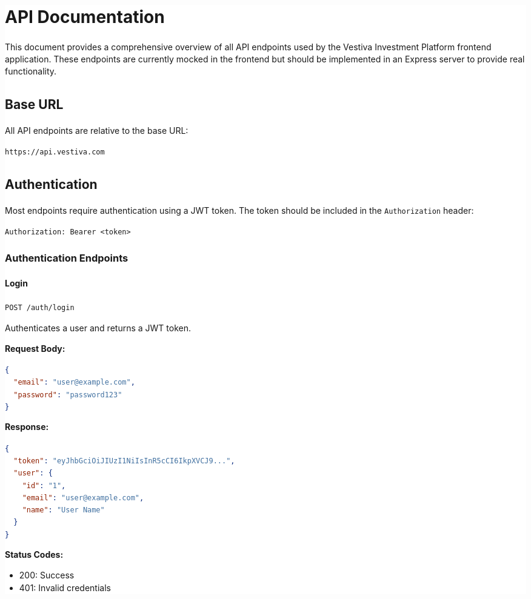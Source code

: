 # API Documentation

This document provides a comprehensive overview of all API endpoints used by the Vestiva Investment Platform frontend application. These endpoints are currently mocked in the frontend but should be implemented in an Express server to provide real functionality.

## Base URL

All API endpoints are relative to the base URL:

```
https://api.vestiva.com
```

## Authentication

Most endpoints require authentication using a JWT token. The token should be included in the `Authorization` header:

```
Authorization: Bearer <token>
```

### Authentication Endpoints

#### Login

```
POST /auth/login
```

Authenticates a user and returns a JWT token.

**Request Body:**
```json
{
  "email": "user@example.com",
  "password": "password123"
}
```

**Response:**
```json
{
  "token": "eyJhbGciOiJIUzI1NiIsInR5cCI6IkpXVCJ9...",
  "user": {
    "id": "1",
    "email": "user@example.com",
    "name": "User Name"
  }
}
```

**Status Codes:**
- 200: Success
- 401: Invalid credentials

